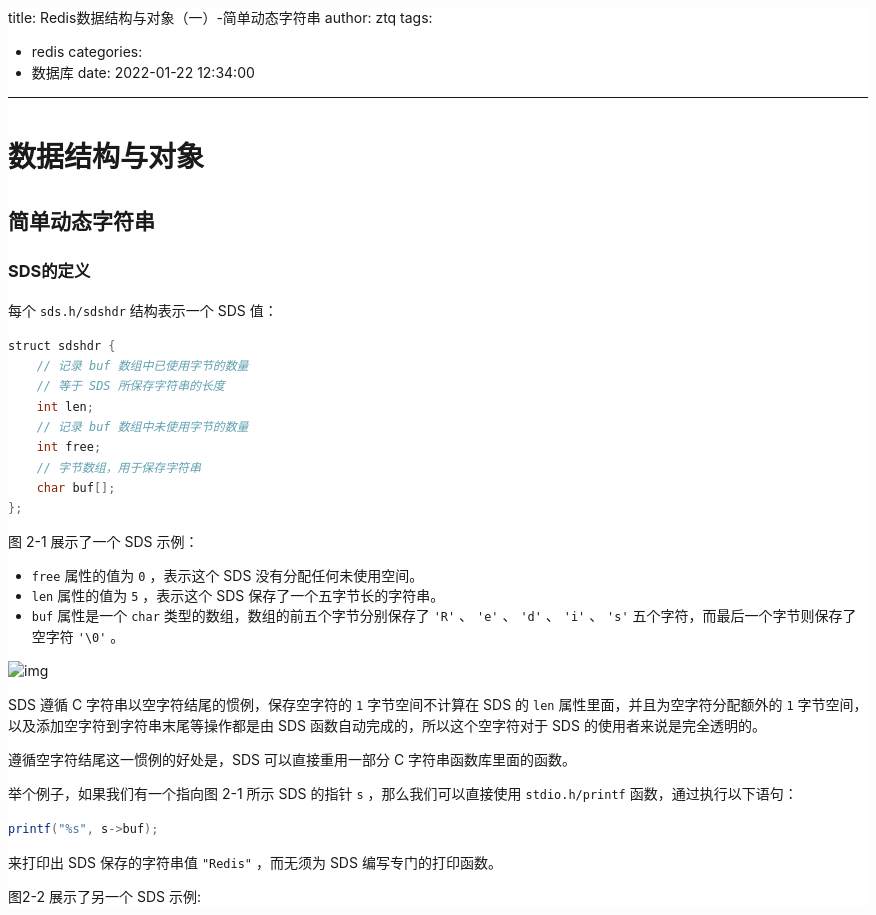 title: Redis数据结构与对象（一）-简单动态字符串
author: ztq
tags:

  - redis
categories:
  - 数据库
date: 2022-01-22 12:34:00

---

# 数据结构与对象

## 简单动态字符串

### SDS的定义

每个 `sds.h/sdshdr` 结构表示一个 SDS 值：

```java
struct sdshdr {
    // 记录 buf 数组中已使用字节的数量
    // 等于 SDS 所保存字符串的长度
    int len;
    // 记录 buf 数组中未使用字节的数量
    int free;
    // 字节数组，用于保存字符串
    char buf[];
};
```

图 2-1 展示了一个 SDS 示例：

- `free` 属性的值为 `0` ，表示这个 SDS 没有分配任何未使用空间。
- `len` 属性的值为 `5` ，表示这个 SDS 保存了一个五字节长的字符串。
- `buf` 属性是一个 `char` 类型的数组，数组的前五个字节分别保存了 `'R'` 、 `'e'` 、 `'d'` 、 `'i'` 、 `'s'` 五个字符，而最后一个字节则保存了空字符 `'\0'` 。

![img](/img/ffd661fb15bf746863a6e57d7aca04c4.png)

SDS 遵循 C 字符串以空字符结尾的惯例，保存空字符的 `1` 字节空间不计算在 SDS 的 `len` 属性里面，并且为空字符分配额外的 `1` 字节空间，以及添加空字符到字符串末尾等操作都是由 SDS 函数自动完成的，所以这个空字符对于 SDS 的使用者来说是完全透明的。

遵循空字符结尾这一惯例的好处是，SDS 可以直接重用一部分 C 字符串函数库里面的函数。

举个例子，如果我们有一个指向图 2-1 所示 SDS 的指针 `s` ，那么我们可以直接使用 `stdio.h/printf` 函数，通过执行以下语句：

```java
printf("%s", s->buf);
```

来打印出 SDS 保存的字符串值 `"Redis"` ，而无须为 SDS 编写专门的打印函数。

 图2-2 展示了另一个 SDS 示例:

